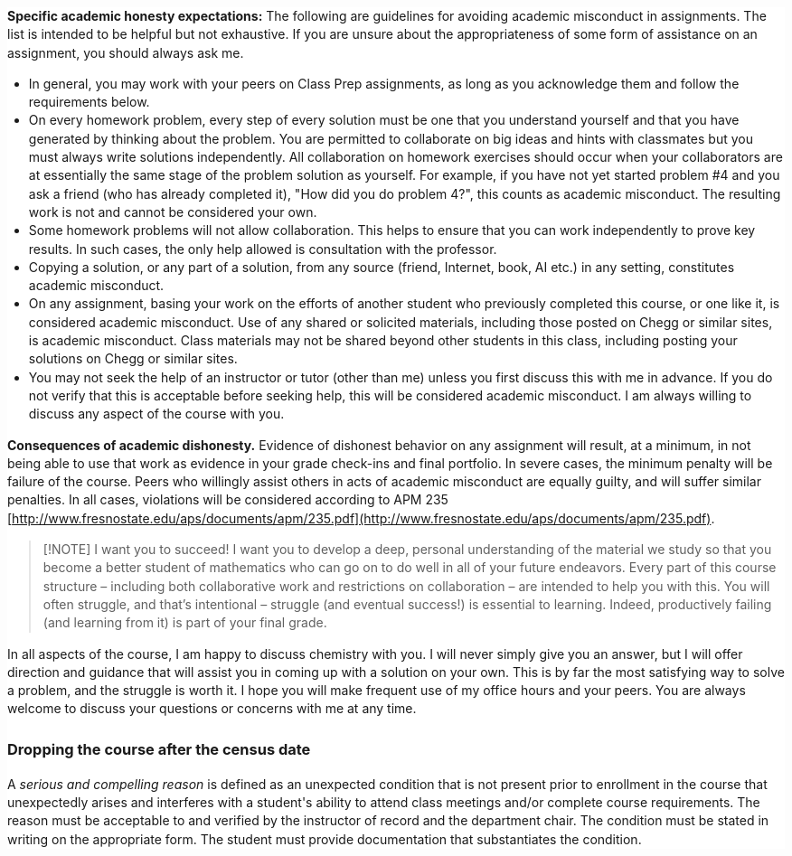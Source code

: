 **Specific academic honesty expectations:** The following are guidelines for avoiding academic misconduct in assignments. The list is intended to be helpful but not exhaustive. If you are unsure about the appropriateness of some form of assistance on an assignment, you should always ask me.

- In general, you may work with your peers on Class Prep assignments, as long as you acknowledge them and follow the requirements below.
- On every homework problem, every step of every solution must be one that you understand yourself and that you have generated by thinking about the problem. You are permitted to collaborate on big ideas and hints with classmates but you must always write solutions independently. All collaboration on homework exercises should occur when your collaborators are at essentially the same stage of the problem solution as yourself. For example, if you have not yet started problem #4 and you ask a friend (who has already completed it), "How did you do problem 4?", this counts as academic misconduct. The resulting work is not and cannot be considered your own.
- Some homework problems will not allow collaboration. This helps to ensure that you can work independently to prove key results. In such cases, the only help allowed is consultation with the professor. 
- Copying a solution, or any part of a solution, from any source (friend, Internet, book, AI etc.) in any setting, constitutes academic misconduct. 
- On any assignment, basing your work on the efforts of another student who previously completed this course, or one like it, is considered academic misconduct. Use of any shared or solicited materials, including those posted on Chegg or similar sites, is academic misconduct. Class materials may not be shared beyond other students in this class, including posting your solutions on Chegg or similar sites.
- You may not seek the help of an instructor or tutor (other than me) unless you first discuss this with me in advance. If you do not verify that this is acceptable before seeking help, this will be considered academic misconduct. I am always willing to discuss any aspect of the course with you.

**Consequences of academic dishonesty.** Evidence of dishonest behavior on any assignment will result, at a minimum, in not being able to use that work as evidence in your grade check-ins and final portfolio. In severe cases, the minimum penalty will be failure of the course. Peers who willingly assist others in acts of academic misconduct are equally guilty, and will suffer similar penalties. In all cases, violations will be considered according to APM 235 [http://www.fresnostate.edu/aps/documents/apm/235.pdf](http://www.fresnostate.edu/aps/documents/apm/235.pdf).

>[!NOTE] I want you to succeed!
> I want you to develop a deep, personal understanding of the material we study so that you become a better student of mathematics who can go on to do well in all of your future endeavors. Every part of this course structure – including both collaborative work and restrictions on collaboration – are intended to help you with this. You will often struggle, and that’s intentional – struggle (and eventual success!) is essential to learning. Indeed, productively failing (and learning from it) is part of your final grade.

In all aspects of the course, I am happy to discuss chemistry with you. I will never simply give you an answer, but I will offer direction and guidance that will assist you in coming up with a solution on your own. This is by far the most satisfying way to solve a problem, and the struggle is worth it.
I hope you will make frequent use of my office hours and your peers. You are always welcome to discuss your questions or concerns with me at any time.

### Dropping the course after the census date

A *serious and compelling reason* is defined as an unexpected condition that is not present prior to enrollment in the course that unexpectedly arises and interferes with a student's ability to attend class meetings and/or complete course requirements. The reason must be acceptable to and verified by the instructor of record and the department chair. The condition must be stated in writing on the appropriate form. The student must provide documentation that substantiates the condition.


[gcal-apptmt]: https://calendar.app.google/8Ts5MXX7AgPLdqtj9
[1]: http://www.fresnostate.edu/academics/facultyaffairs/documents/apm/231.pdf
[2]: https://www.fresnostate.edu/copyright.html
[3]: http://fresnostate.edu/studentaffairs/careers/students/interests/disabilities.html
[4]: https://academics.fresnostate.edu/facultyaffairs/documents/apm/236_000.pdf
[5]: http://www.fresnostate.edu/academics/facultyaffairs/documents/apm/235.pdfcheating-plagiarism.html
[6]: http://www.fresnostate.edu/studentaffairs/registrar/registration/
[7]: https://academics.fresnostate.edu/facultyaffairs/documents/apm/622.pdf
[8]: http://www.fresnostate.edu/academics/facultyaffairs/documents/apm/419.pdf
[9]: https://titleix.fresnostate.edu/index.html/index.html
[aef8ae07]: http://fresnostateasi.org/ "ASI"
[a7e41318]: http://fresnostate.edu/studentaffairs/dsc/index.html "Dream Success Center"
[0896546b]: http://fresnostate.edu/studentaffairs/lrc "Learning center"
[820f4ac6]: https://www.fresnostate.edu/studentaffairs/health/ "Student Health and Counseling Center"
[b17a5bde]: http://www.fresnostate.edu/artshum/writingcenter/ "Writing Center"
[^1]: Adapted from David Clark's adaptation of Spencer Bangley's snippet about due dates.
[^2]: Adapted from David Clark's adaptation of Matt Boelkins' policy in his MTH class at Grand Valley State University